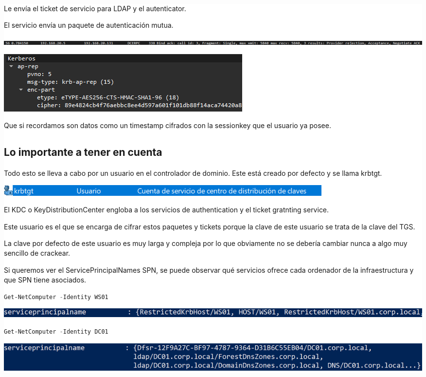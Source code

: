Le envía el ticket de servicio para LDAP y el autenticator.

El servicio envía un paquete de autenticación mutua.

![alt text](/assets/img/posts/teoria-protocolo-kerberos/image-19.png)

![alt text](/assets/img/posts/teoria-protocolo-kerberos/image-20.png)

Que si recordamos son datos como un timestamp cifrados con la sessionkey que el usuario ya posee.

## Lo importante a tener en cuenta

Todo esto se lleva a cabo por un usuario en el controlador de dominio. Este está creado por defecto y se llama krbtgt.

![alt text](/assets/img/posts/teoria-protocolo-kerberos/image-21.png)

El KDC o KeyDistributionCenter engloba a los servicios de authentication y el ticket gratnting service. 

Este usuario es el que se encarga de cifrar estos paquetes y tickets porque la clave de este usuario se trata de la clave del TGS.

La clave por defecto de este usuario es muy larga y compleja por lo que obviamente no se debería cambiar nunca a algo muy sencillo de crackear.

Si queremos ver el ServicePrincipalNames SPN, se puede observar qué servicios ofrece cada ordenador de la infraestructura y que SPN tiene asociados.

```powershell
Get-NetComputer -Identity WS01
```

![alt text](/assets/img/posts/teoria-protocolo-kerberos/image-22.png)

```powershell
Get-NetComputer -Identity DC01
```

![alt text](/assets/img/posts/teoria-protocolo-kerberos/image-23.png)